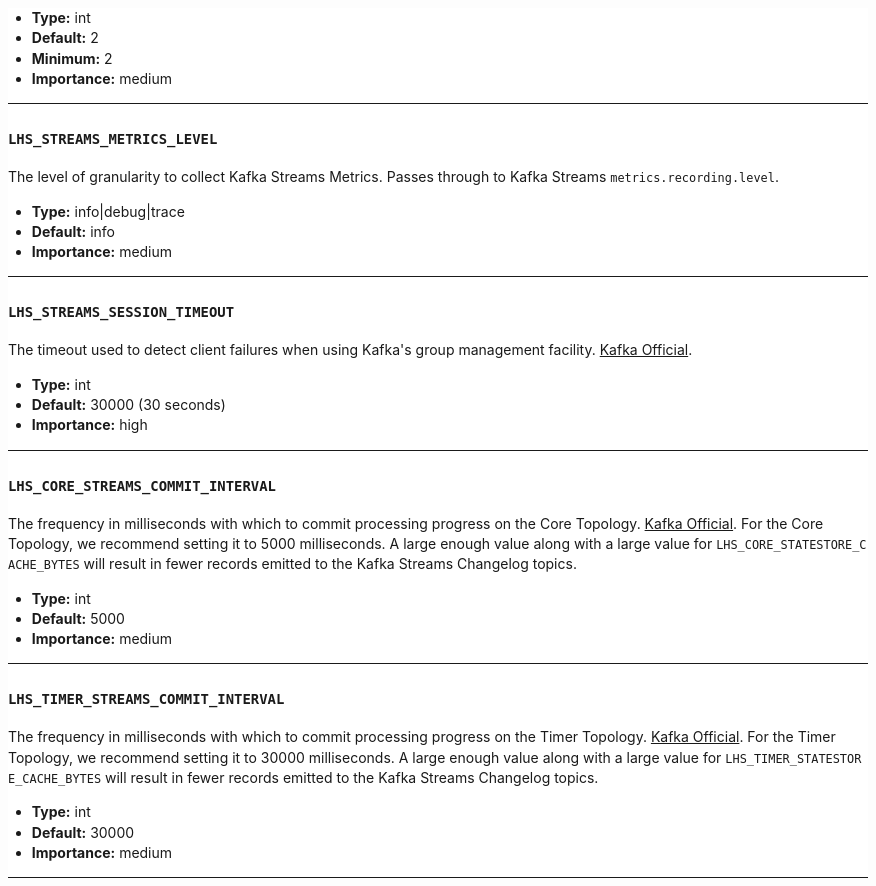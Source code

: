 - **Type:** int
- **Default:** 2
- **Minimum:** 2
- **Importance:** medium

---

### `LHS_STREAMS_METRICS_LEVEL`

The level of granularity to collect Kafka Streams Metrics. Passes through to Kafka Streams `metrics.recording.level`.

- **Type:** info|debug|trace
- **Default:** info
- **Importance:** medium

---

### `LHS_STREAMS_SESSION_TIMEOUT`

The timeout used to detect client failures when using Kafka's group management facility. [Kafka Official](https://kafka.apache.org/documentation/#consumerconfigs_session.timeout.ms).

- **Type:** int
- **Default:** 30000 (30 seconds)
- **Importance:** high

---

### `LHS_CORE_STREAMS_COMMIT_INTERVAL`

The frequency in milliseconds with which to commit processing progress on the Core Topology. [Kafka Official](https://kafka.apache.org/documentation/#streamsconfigs_commit.interval.ms). For the Core Topology, we recommend setting it to 5000 milliseconds. A large enough value along with a large value for `LHS_CORE_STATESTORE_CACHE_BYTES` will result in fewer records emitted to the Kafka Streams Changelog topics.

- **Type:** int
- **Default:** 5000
- **Importance:** medium

---

### `LHS_TIMER_STREAMS_COMMIT_INTERVAL`

The frequency in milliseconds with which to commit processing progress on the Timer Topology. [Kafka Official](https://kafka.apache.org/documentation/#streamsconfigs_commit.interval.ms). For the Timer Topology, we recommend setting it to 30000 milliseconds. A large enough value along with a large value for `LHS_TIMER_STATESTORE_CACHE_BYTES` will result in fewer records emitted to the Kafka Streams Changelog topics.

- **Type:** int
- **Default:** 30000
- **Importance:** medium

---